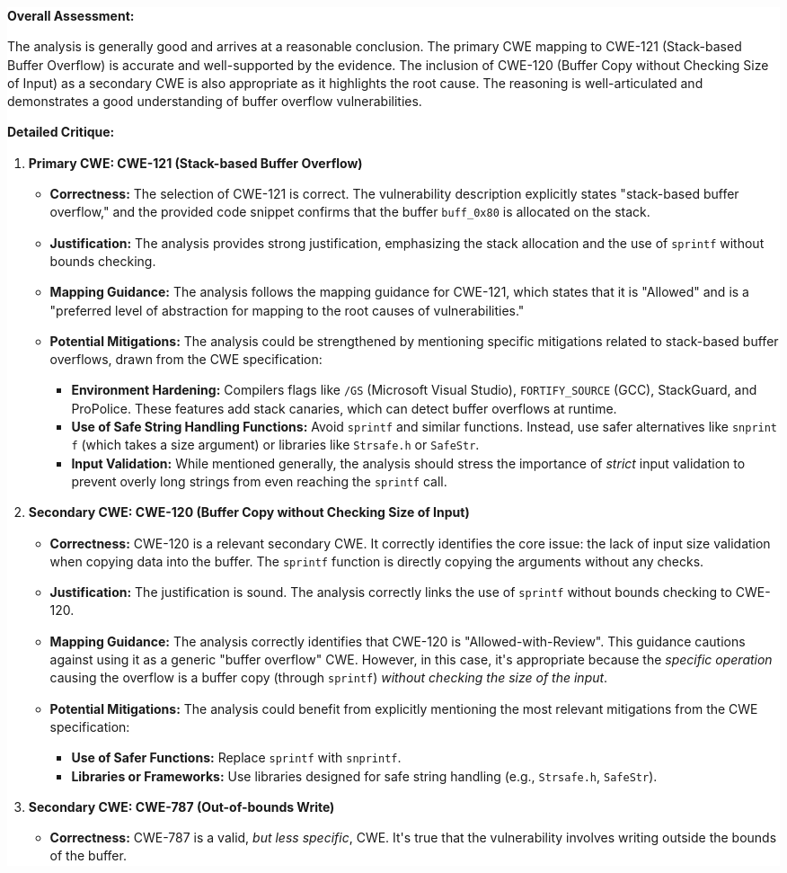 **Overall Assessment:**

The analysis is generally good and arrives at a reasonable conclusion. The primary CWE mapping to CWE-121 (Stack-based Buffer Overflow) is accurate and well-supported by the evidence. The inclusion of CWE-120 (Buffer Copy without Checking Size of Input) as a secondary CWE is also appropriate as it highlights the root cause. The reasoning is well-articulated and demonstrates a good understanding of buffer overflow vulnerabilities.

**Detailed Critique:**

1.  **Primary CWE: CWE-121 (Stack-based Buffer Overflow)**

    *   **Correctness:** The selection of CWE-121 is correct. The vulnerability description explicitly states "stack-based buffer overflow," and the provided code snippet confirms that the buffer `buff_0x80` is allocated on the stack.

    *   **Justification:** The analysis provides strong justification, emphasizing the stack allocation and the use of `sprintf` without bounds checking.

    *   **Mapping Guidance:** The analysis follows the mapping guidance for CWE-121, which states that it is "Allowed" and is a "preferred level of abstraction for mapping to the root causes of vulnerabilities."

    *   **Potential Mitigations:** The analysis could be strengthened by mentioning specific mitigations related to stack-based buffer overflows, drawn from the CWE specification:

        *   **Environment Hardening:** Compilers flags like `/GS` (Microsoft Visual Studio), `FORTIFY_SOURCE` (GCC), StackGuard, and ProPolice. These features add stack canaries, which can detect buffer overflows at runtime.
        *   **Use of Safe String Handling Functions:** Avoid `sprintf` and similar functions. Instead, use safer alternatives like `snprintf` (which takes a size argument) or libraries like `Strsafe.h` or `SafeStr`.
        *   **Input Validation:** While mentioned generally, the analysis should stress the importance of *strict* input validation to prevent overly long strings from even reaching the `sprintf` call.

2.  **Secondary CWE: CWE-120 (Buffer Copy without Checking Size of Input)**

    *   **Correctness:**  CWE-120 is a relevant secondary CWE. It correctly identifies the core issue: the lack of input size validation when copying data into the buffer. The `sprintf` function is directly copying the arguments without any checks.

    *   **Justification:** The justification is sound. The analysis correctly links the use of `sprintf` without bounds checking to CWE-120.

    *   **Mapping Guidance:** The analysis correctly identifies that CWE-120 is "Allowed-with-Review". This guidance cautions against using it as a generic "buffer overflow" CWE. However, in this case, it's appropriate because the *specific operation* causing the overflow is a buffer copy (through `sprintf`) *without checking the size of the input*.

    *   **Potential Mitigations:** The analysis could benefit from explicitly mentioning the most relevant mitigations from the CWE specification:
        *   **Use of Safer Functions:** Replace `sprintf` with `snprintf`.
        *   **Libraries or Frameworks:** Use libraries designed for safe string handling (e.g., `Strsafe.h`, `SafeStr`).

3.  **Secondary CWE: CWE-787 (Out-of-bounds Write)**

    *   **Correctness:** CWE-787 is a valid, *but less specific*, CWE. It's true that the vulnerability involves writing outside the bounds of the buffer.
